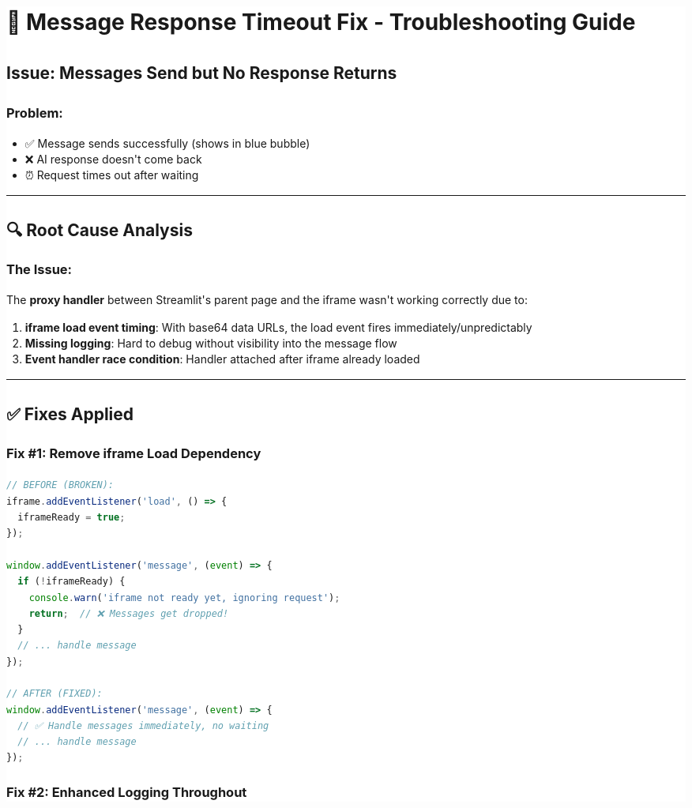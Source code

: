 # 🔧 Message Response Timeout Fix - Troubleshooting Guide

## Issue: Messages Send but No Response Returns

### Problem:
- ✅ Message sends successfully (shows in blue bubble)
- ❌ AI response doesn't come back
- ⏰ Request times out after waiting

---

## 🔍 Root Cause Analysis

### The Issue:
The **proxy handler** between Streamlit's parent page and the iframe wasn't working correctly due to:

1. **iframe load event timing**: With base64 data URLs, the load event fires immediately/unpredictably
2. **Missing logging**: Hard to debug without visibility into the message flow
3. **Event handler race condition**: Handler attached after iframe already loaded

---

## ✅ Fixes Applied

### Fix #1: Remove iframe Load Dependency
```javascript
// BEFORE (BROKEN):
iframe.addEventListener('load', () => {
  iframeReady = true;
});

window.addEventListener('message', (event) => {
  if (!iframeReady) {
    console.warn('iframe not ready yet, ignoring request');
    return;  // ❌ Messages get dropped!
  }
  // ... handle message
});

// AFTER (FIXED):
window.addEventListener('message', (event) => {
  // ✅ Handle messages immediately, no waiting
  // ... handle message
});
```

### Fix #2: Enhanced Logging Throughout
